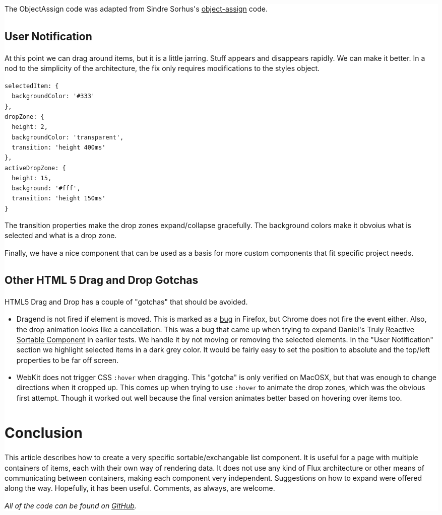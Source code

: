 The ObjectAssign code was adapted from Sindre Sorhus's [object-assign](https://github.com/sindresorhus/object-assign) code.


User Notification
-----------------
At this point we can drag around items, but it is a little jarring. Stuff appears and disappears rapidly. We can make it better. In a nod to the simplicity of the architecture, the fix only requires modifications to the styles object.

    selectedItem: {
      backgroundColor: '#333'
    },
    dropZone: {
      height: 2,
      backgroundColor: 'transparent',
      transition: 'height 400ms'
    },
    activeDropZone: {
      height: 15,
      background: '#fff',
      transition: 'height 150ms'
    }

The transition properties make the drop zones expand/collapse gracefully. The background colors make it obvoius what is selected and what is a drop zone.

Finally, we have a nice component that can be used as a basis for more custom components that fit specific project needs.


Other HTML 5 Drag and Drop Gotchas
----------------------------------
HTML5 Drag and Drop has a couple of "gotchas" that should be avoided. 

* Dragend is not fired if element is moved. This is marked as a [bug](https://bugzilla.mozilla.org/show_bug.cgi?id=460801) in Firefox, but Chrome does not fire the event either. Also, the drop animation looks like a cancellation. This was a bug that came up when trying to expand Daniel's [Truly Reactive Sortable Component](http://webcloud.se/truly-reactive-sortable-component/) in earlier tests. We handle it by not moving or removing the selected elements. In the "User Notification" section we highlight selected items in a dark grey color. It would be fairly easy to set the position to absolute and the top/left properties to be far off screen.

* WebKit does not trigger CSS `:hover` when dragging. This "gotcha" is only verified on MacOSX, but that was enough to change directions when it cropped up. This comes up when trying to use `:hover` to animate the drop zones, which was the obvious first attempt. Though it worked out well because the final version animates better based on hovering over items too.


Conclusion
==========
This article describes how to create a very specific sortable/exchangable list component. It is useful for a page with multiple containers of items, each with their own way of rendering data. It does not use any kind of Flux architecture or other means of communicating between containers, making each component very independent. Suggestions on how to expand were offered along the way. Hopefully, it has been useful. Comments, as always, are welcome.

*All of the code can be found on [GitHub](https://github.com/HurricaneJames/dex).*
